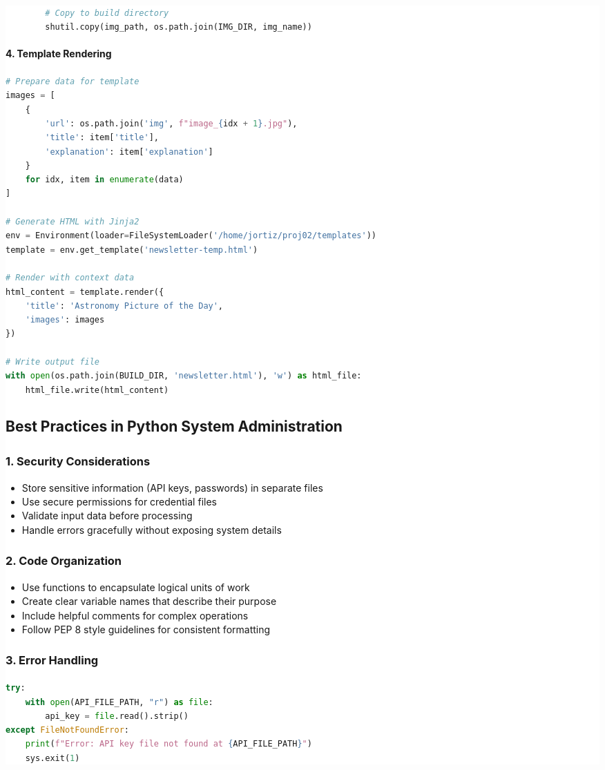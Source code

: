 ```python
        # Copy to build directory
        shutil.copy(img_path, os.path.join(IMG_DIR, img_name))
```

#### 4. Template Rendering
```python
# Prepare data for template
images = [
    {
        'url': os.path.join('img', f"image_{idx + 1}.jpg"),
        'title': item['title'],
        'explanation': item['explanation']
    }
    for idx, item in enumerate(data)
]

# Generate HTML with Jinja2
env = Environment(loader=FileSystemLoader('/home/jortiz/proj02/templates'))
template = env.get_template('newsletter-temp.html')

# Render with context data
html_content = template.render({
    'title': 'Astronomy Picture of the Day',
    'images': images
})

# Write output file
with open(os.path.join(BUILD_DIR, 'newsletter.html'), 'w') as html_file:
    html_file.write(html_content)
```

## Best Practices in Python System Administration

### 1. Security Considerations
- Store sensitive information (API keys, passwords) in separate files
- Use secure permissions for credential files
- Validate input data before processing
- Handle errors gracefully without exposing system details

### 2. Code Organization
- Use functions to encapsulate logical units of work
- Create clear variable names that describe their purpose
- Include helpful comments for complex operations
- Follow PEP 8 style guidelines for consistent formatting

### 3. Error Handling
```python
try:
    with open(API_FILE_PATH, "r") as file:
        api_key = file.read().strip()
except FileNotFoundError:
    print(f"Error: API key file not found at {API_FILE_PATH}")
    sys.exit(1)
```
